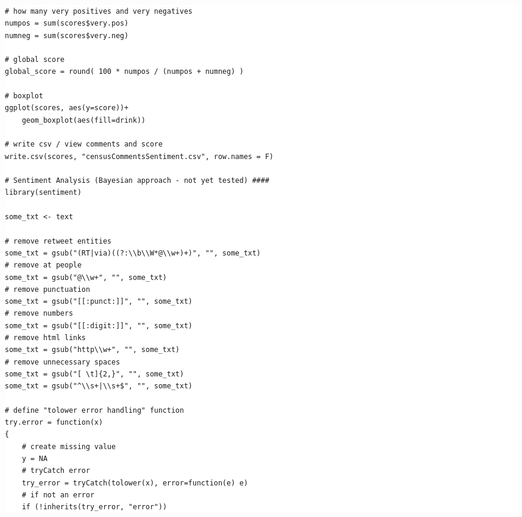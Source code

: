     # how many very positives and very negatives
    numpos = sum(scores$very.pos)
    numneg = sum(scores$very.neg)
    
    # global score
    global_score = round( 100 * numpos / (numpos + numneg) )
    
    # boxplot
    ggplot(scores, aes(y=score))+
        geom_boxplot(aes(fill=drink))
    
    # write csv / view comments and score
    write.csv(scores, "censusCommentsSentiment.csv", row.names = F)
    
    # Sentiment Analysis (Bayesian approach - not yet tested) ####
    library(sentiment)
    
    some_txt <- text
    
    # remove retweet entities
    some_txt = gsub("(RT|via)((?:\\b\\W*@\\w+)+)", "", some_txt)
    # remove at people
    some_txt = gsub("@\\w+", "", some_txt)
    # remove punctuation
    some_txt = gsub("[[:punct:]]", "", some_txt)
    # remove numbers
    some_txt = gsub("[[:digit:]]", "", some_txt)
    # remove html links
    some_txt = gsub("http\\w+", "", some_txt)
    # remove unnecessary spaces
    some_txt = gsub("[ \t]{2,}", "", some_txt)
    some_txt = gsub("^\\s+|\\s+$", "", some_txt)
    
    # define "tolower error handling" function 
    try.error = function(x)
    {
        # create missing value
        y = NA
        # tryCatch error
        try_error = tryCatch(tolower(x), error=function(e) e)
        # if not an error
        if (!inherits(try_error, "error"))